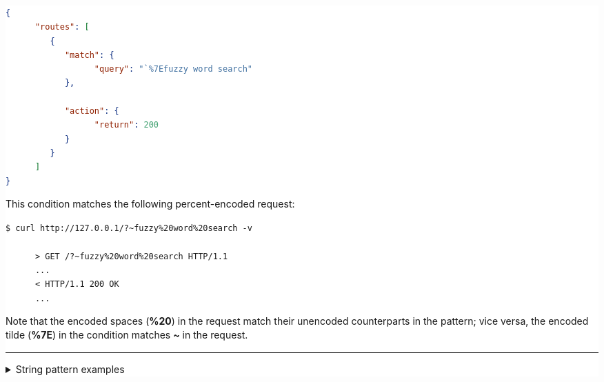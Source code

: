 ```json
{
      "routes": [
         {
            "match": {
                  "query": "`%7Efuzzy word search"
            },

            "action": {
                  "return": 200
            }
         }
      ]
}
```

This condition matches the following percent-encoded request:

```console
$ curl http://127.0.0.1/?~fuzzy%20word%20search -v

      > GET /?~fuzzy%20word%20search HTTP/1.1
      ...
      < HTTP/1.1 200 OK
      ...
```

Note that the encoded spaces (**%20**) in the request match their unencoded
counterparts in the pattern; vice versa, the encoded tilde (**%7E**)
in the condition matches **~** in the request.

---
</details>

<details>
<summary>String pattern examples</summary>

<a name="conf-str-pattern-examples"></a>

A regular expression that matches any **.php** files in the **/data/www/**
directory and its subdirectories. Note the backslashes; escaping is a
JSON-specific requirement:

```json
{
      "match": {
         "uri": "~^/data/www/.*\\.php(/.*)?$"
      },

      "action": {
     "pass": "...",
     "_comment_pass": "Any acceptable 'pass' value may go here; see the 'Listeners' section for details"
      }
}
```
